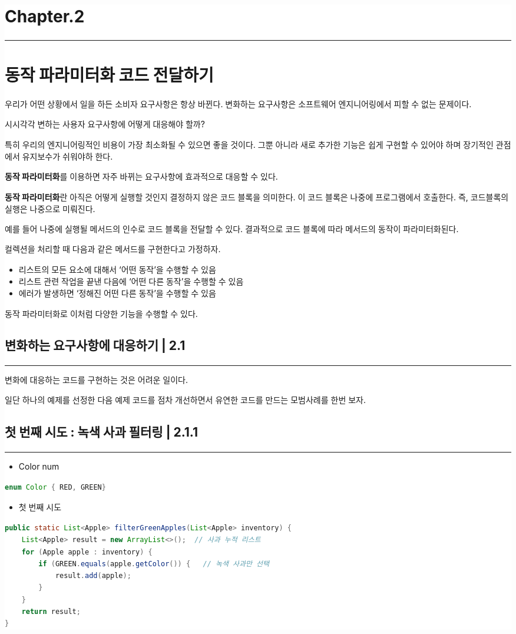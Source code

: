# Chapter.2

---

# 동작 파라미터화 코드 전달하기

우리가 어떤 상황에서 일을 하든 소비자 요구사항은 항상 바뀐다. 변화하는 요구사항은 소프트웨어 엔지니어링에서 피할 수 없는 문제이다.

시시각각 변하는 사용자 요구사항에 어떻게 대응해야 할까? 

특히 우리의 엔지니어링적인 비용이 가장 최소화될 수 있으면 좋을 것이다. 그뿐 아니라 새로 추가한 기능은 쉽게 구현할 수 있어야 하며 장기적인 관점에서 유지보수가 쉬워야하 한다.

**동작 파라미터화**를 이용하면 자주 바뀌는 요구사항에 효과적으로 대응할 수 있다.

**동작 파라미터화**란 아직은 어떻게 실행할 것인지 결정하지 않은 코드 블록을 의미한다. 이 코드 블록은 나중에 프로그램에서 호출한다. 즉, 코드블록의 실행은 나중으로 미뤄진다.

예를 들어 나중에 실행될 메서드의 인수로 코드 블록을 전달할 수 있다. 결과적으로 코드 블록에 따라 메서드의 동작이 파라미터화된다. 

컬렉션을 처리할 때 다음과 같은 메서드를 구현한다고 가정하자.

- 리스트의 모든 요소에 대해서 ‘어떤 동작’을 수행할 수 있음
- 리스트 관련 작업을 끝낸 다음에 ‘어떤 다른 동작’을 수행할 수 있음
- 에러가 발생하면 ‘정해진 어떤 다른 동작’을 수행할 수 있음

동작 파라미터화로 이처럼 다양한 기능을 수행할 수 있다.

## 변화하는 요구사항에 대응하기 | 2.1

---

변화에 대응하는 코드를 구현하는 것은 어려운 일이다. 

일단 하나의 예제를 선정한 다음 예제 코드를 점차 개선하면서 유연한 코드를 만드는 모범사례를 한번 보자.

## 첫 번째 시도 : 녹색 사과 필터링 | 2.1.1

---

- Color num

```java
enum Color { RED, GREEN}
```

- 첫 번째 시도

```java
public static List<Apple> filterGreenApples(List<Apple> inventory) {
	List<Apple> result = new ArrayList<>();  // 사과 누적 리스트
	for (Apple apple : inventory) {
		if (GREEN.equals(apple.getColor()) {   // 녹색 사과만 선택
			result.add(apple);
		}	
	}
	return result;
}
```

